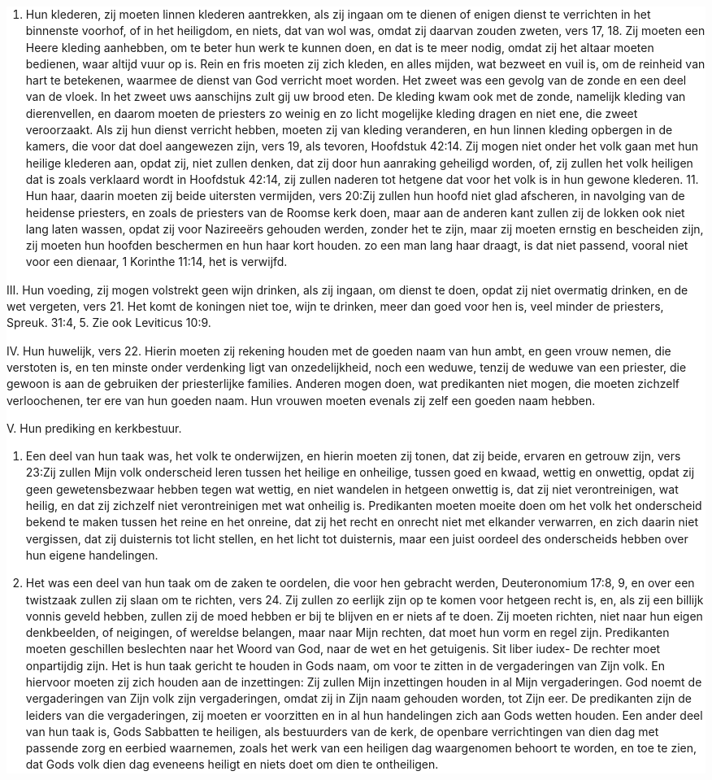 1. Hun klederen, zij moeten linnen klederen aantrekken, als zij ingaan om te dienen of enigen dienst te verrichten in het binnenste voorhof, of in het heiligdom, en niets, dat van wol was, omdat zij daarvan zouden zweten, vers 17, 18. Zij moeten een Heere kleding aanhebben, om te beter hun werk te kunnen doen, en dat is te meer nodig, omdat zij het altaar moeten bedienen, waar altijd vuur op is. Rein en fris moeten zij zich kleden, en alles mijden, wat bezweet en vuil is, om de reinheid van hart te betekenen, waarmee de dienst van God verricht moet worden. Het zweet was een gevolg van de zonde en een deel van de vloek. In het zweet uws aanschijns zult gij uw brood eten. De kleding kwam ook met de zonde, namelijk kleding van dierenvellen, en daarom moeten de priesters zo weinig en zo licht mogelijke kleding dragen en niet ene, die zweet veroorzaakt. Als zij hun dienst verricht hebben, moeten zij van kleding veranderen, en hun linnen kleding opbergen in de kamers, die voor dat doel aangewezen zijn, vers 19, als tevoren, Hoofdstuk 42:14. Zij mogen niet onder het volk gaan met hun heilige klederen aan, opdat zij, niet zullen denken, dat zij door hun aanraking geheiligd worden, of, zij zullen het volk heiligen dat is zoals verklaard wordt in Hoofdstuk 42:14, zij zullen naderen tot hetgene dat voor het volk is in hun gewone klederen. 11. Hun haar, daarin moeten zij beide uitersten vermijden, vers 20:Zij zullen hun hoofd niet glad afscheren, in navolging van de heidense priesters, en zoals de priesters van de Roomse kerk doen, maar aan de anderen kant zullen zij de lokken ook niet lang laten wassen, opdat zij voor Nazireeërs gehouden werden, zonder het te zijn, maar zij moeten ernstig en bescheiden zijn, zij moeten hun hoofden beschermen en hun haar kort houden. zo een man lang haar draagt, is dat niet passend, vooral niet voor een dienaar, 1 Korinthe 11:14, het is verwijfd.

III. Hun voeding, zij mogen volstrekt geen wijn drinken, als zij ingaan, om dienst te doen, opdat zij niet overmatig drinken, en de wet vergeten, vers 21. Het komt de koningen niet toe, wijn te drinken, meer dan goed voor hen is, veel minder de priesters, Spreuk. 31:4, 5. Zie ook Leviticus 10:9.

IV. Hun huwelijk, vers 22. Hierin moeten zij rekening houden met de goeden naam van hun ambt, en geen vrouw nemen, die verstoten is, en ten minste onder verdenking ligt van onzedelijkheid, noch een weduwe, tenzij de weduwe van een priester, die gewoon is aan de gebruiken der priesterlijke families. Anderen mogen doen, wat predikanten niet mogen, die moeten zichzelf verloochenen, ter ere van hun goeden naam. Hun vrouwen moeten evenals zij zelf een goeden naam hebben.

V. Hun prediking en kerkbestuur.
1. Een deel van hun taak was, het volk te onderwijzen, en hierin moeten zij tonen, dat zij beide, ervaren en getrouw zijn, vers 23:Zij zullen Mijn volk onderscheid leren tussen het heilige en onheilige, tussen goed en kwaad, wettig en onwettig, opdat zij geen gewetensbezwaar hebben tegen wat wettig, en niet wandelen in hetgeen onwettig is, dat zij niet verontreinigen, wat heilig, en dat zij zichzelf niet verontreinigen met wat onheilig is. Predikanten moeten moeite doen om het volk het onderscheid bekend te maken tussen het reine en het onreine, dat zij het recht en onrecht niet met elkander verwarren, en zich daarin niet vergissen, dat zij duisternis tot licht stellen, en het licht tot duisternis, maar een juist oordeel des onderscheids hebben over hun eigene handelingen.

2. Het was een deel van hun taak om de zaken te oordelen, die voor hen gebracht werden, Deuteronomium 17:8, 9, en over een twistzaak zullen zij slaan om te richten, vers 24. Zij zullen zo eerlijk zijn op te komen voor hetgeen recht is, en, als zij een billijk vonnis geveld hebben, zullen zij de moed hebben er bij te blijven en er niets af te doen. Zij moeten richten, niet naar hun eigen denkbeelden, of neigingen, of wereldse belangen, maar naar Mijn rechten, dat moet hun vorm en regel zijn. Predikanten moeten geschillen beslechten naar het Woord van God, naar de wet en het getuigenis. Sit liber iudex- De rechter moet onpartijdig zijn. Het is hun taak gericht te houden in Gods naam, om voor te zitten in de vergaderingen van Zijn volk. En hiervoor moeten zij zich houden aan de inzettingen: Zij zullen Mijn inzettingen houden in al Mijn vergaderingen. God noemt de vergaderingen van Zijn volk zijn vergaderingen, omdat zij in Zijn naam gehouden worden, tot Zijn eer. De predikanten zijn de leiders van die vergaderingen, zij moeten er voorzitten en in al hun handelingen zich aan Gods wetten houden. Een ander deel van hun taak is, Gods Sabbatten te heiligen, als bestuurders van de kerk, de openbare verrichtingen van dien dag met passende zorg en eerbied waarnemen, zoals het werk van een heiligen dag waargenomen behoort te worden, en toe te zien, dat Gods volk dien dag eveneens heiligt en niets doet om dien te ontheiligen.
